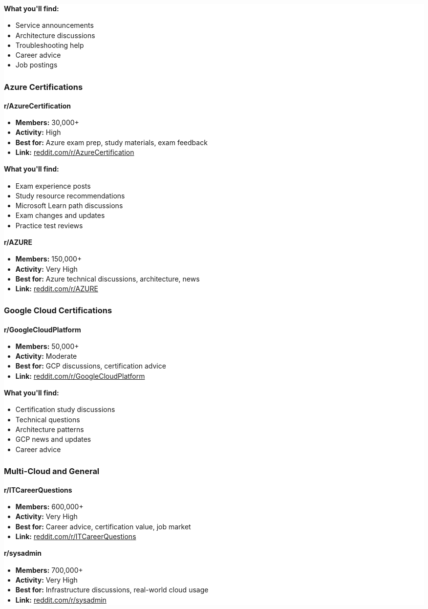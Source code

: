 **What you'll find:**
- Service announcements
- Architecture discussions
- Troubleshooting help
- Career advice
- Job postings

### Azure Certifications

**r/AzureCertification**
- **Members:** 30,000+
- **Activity:** High
- **Best for:** Azure exam prep, study materials, exam feedback
- **Link:** [reddit.com/r/AzureCertification](https://reddit.com/r/AzureCertification)

**What you'll find:**
- Exam experience posts
- Study resource recommendations
- Microsoft Learn path discussions
- Exam changes and updates
- Practice test reviews

**r/AZURE**
- **Members:** 150,000+
- **Activity:** Very High
- **Best for:** Azure technical discussions, architecture, news
- **Link:** [reddit.com/r/AZURE](https://reddit.com/r/AZURE)

### Google Cloud Certifications

**r/GoogleCloudPlatform**
- **Members:** 50,000+
- **Activity:** Moderate
- **Best for:** GCP discussions, certification advice
- **Link:** [reddit.com/r/GoogleCloudPlatform](https://reddit.com/r/GoogleCloudPlatform)

**What you'll find:**
- Certification study discussions
- Technical questions
- Architecture patterns
- GCP news and updates
- Career advice

### Multi-Cloud and General

**r/ITCareerQuestions**
- **Members:** 600,000+
- **Activity:** Very High
- **Best for:** Career advice, certification value, job market
- **Link:** [reddit.com/r/ITCareerQuestions](https://reddit.com/r/ITCareerQuestions)

**r/sysadmin**
- **Members:** 700,000+
- **Activity:** Very High
- **Best for:** Infrastructure discussions, real-world cloud usage
- **Link:** [reddit.com/r/sysadmin](https://reddit.com/r/sysadmin)
